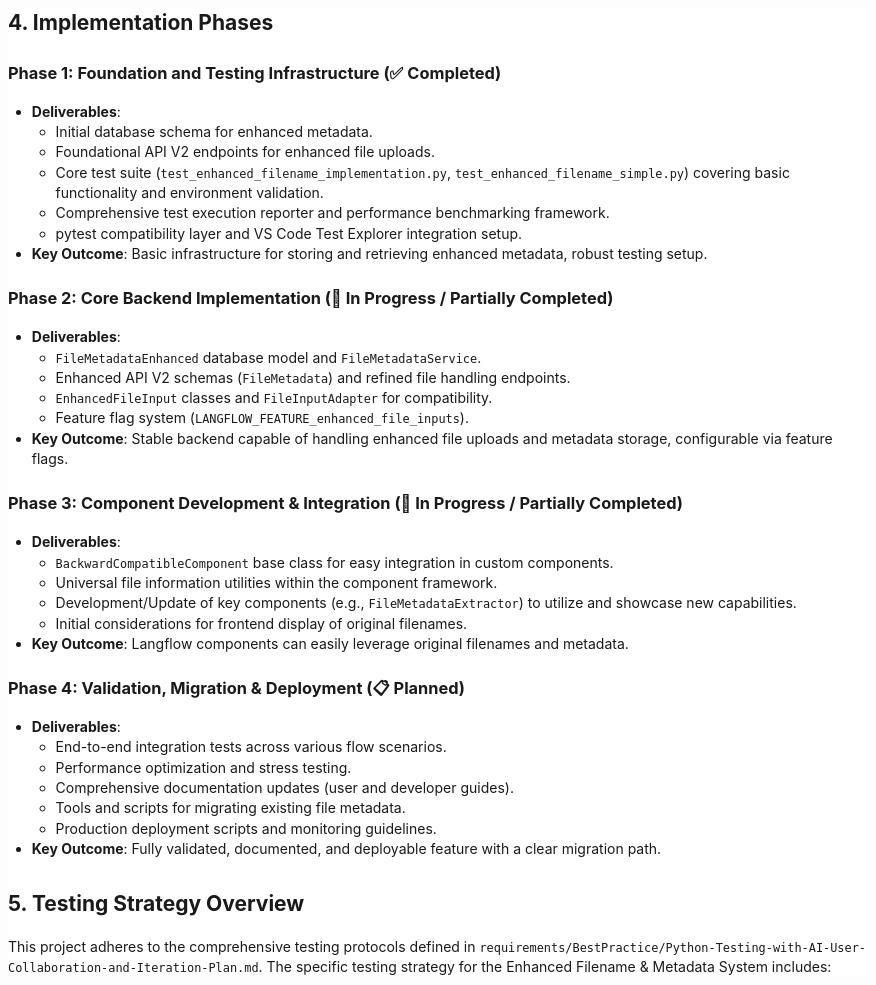 ## 4. Implementation Phases

### Phase 1: Foundation and Testing Infrastructure (✅ Completed)
- **Deliverables**:
    - Initial database schema for enhanced metadata.
    - Foundational API V2 endpoints for enhanced file uploads.
    - Core test suite (`test_enhanced_filename_implementation.py`, `test_enhanced_filename_simple.py`) covering basic functionality and environment validation.
    - Comprehensive test execution reporter and performance benchmarking framework.
    - pytest compatibility layer and VS Code Test Explorer integration setup.
- **Key Outcome**: Basic infrastructure for storing and retrieving enhanced metadata, robust testing setup.

### Phase 2: Core Backend Implementation (🔄 In Progress / Partially Completed)
- **Deliverables**:
    - `FileMetadataEnhanced` database model and `FileMetadataService`.
    - Enhanced API V2 schemas (`FileMetadata`) and refined file handling endpoints.
    - `EnhancedFileInput` classes and `FileInputAdapter` for compatibility.
    - Feature flag system (`LANGFLOW_FEATURE_enhanced_file_inputs`).
- **Key Outcome**: Stable backend capable of handling enhanced file uploads and metadata storage, configurable via feature flags.

### Phase 3: Component Development & Integration (🔄 In Progress / Partially Completed)
- **Deliverables**:
    - `BackwardCompatibleComponent` base class for easy integration in custom components.
    - Universal file information utilities within the component framework.
    - Development/Update of key components (e.g., `FileMetadataExtractor`) to utilize and showcase new capabilities.
    - Initial considerations for frontend display of original filenames.
- **Key Outcome**: Langflow components can easily leverage original filenames and metadata.

### Phase 4: Validation, Migration & Deployment (📋 Planned)
- **Deliverables**:
    - End-to-end integration tests across various flow scenarios.
    - Performance optimization and stress testing.
    - Comprehensive documentation updates (user and developer guides).
    - Tools and scripts for migrating existing file metadata.
    - Production deployment scripts and monitoring guidelines.
- **Key Outcome**: Fully validated, documented, and deployable feature with a clear migration path.

## 5. Testing Strategy Overview

This project adheres to the comprehensive testing protocols defined in `requirements/BestPractice/Python-Testing-with-AI-User-Collaboration-and-Iteration-Plan.md`.
The specific testing strategy for the Enhanced Filename & Metadata System includes:
